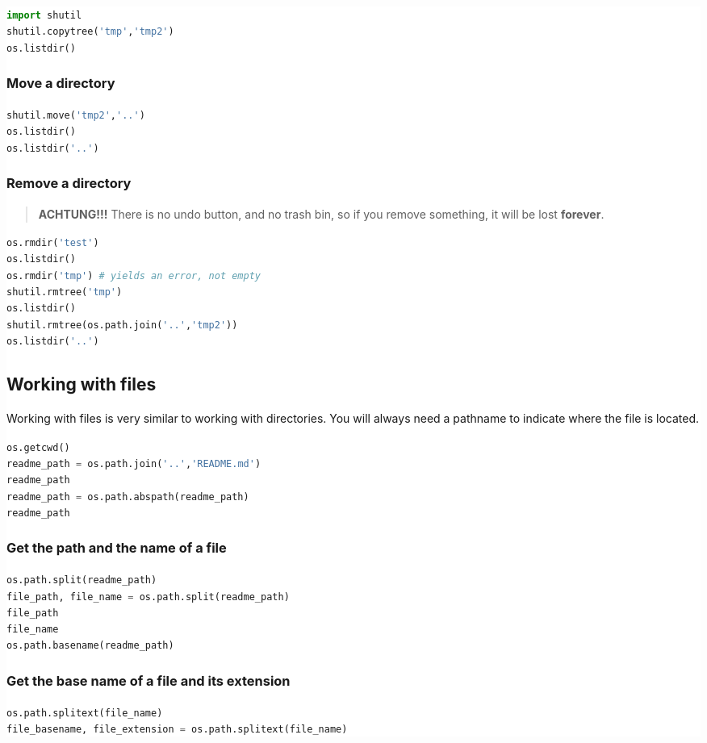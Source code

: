 ```python
import shutil
shutil.copytree('tmp','tmp2')
os.listdir()
```

### Move a directory

```python
shutil.move('tmp2','..')
os.listdir()
os.listdir('..')
```

### Remove a directory

> **ACHTUNG!!!** There is no undo button, and no trash bin, so if you remove something, it will be lost **forever**.

```python
os.rmdir('test')
os.listdir()
os.rmdir('tmp') # yields an error, not empty
shutil.rmtree('tmp')
os.listdir()
shutil.rmtree(os.path.join('..','tmp2'))
os.listdir('..')
```

## Working with files

Working with files is very similar to working with directories. You will always need a pathname to indicate where the file is located.

```python
os.getcwd()
readme_path = os.path.join('..','README.md')
readme_path
readme_path = os.path.abspath(readme_path)
readme_path
```

### Get the path and the name of a file

```python
os.path.split(readme_path)
file_path, file_name = os.path.split(readme_path)
file_path
file_name
os.path.basename(readme_path)
```

### Get the base name of a file and its extension

```python
os.path.splitext(file_name)
file_basename, file_extension = os.path.splitext(file_name)
```

